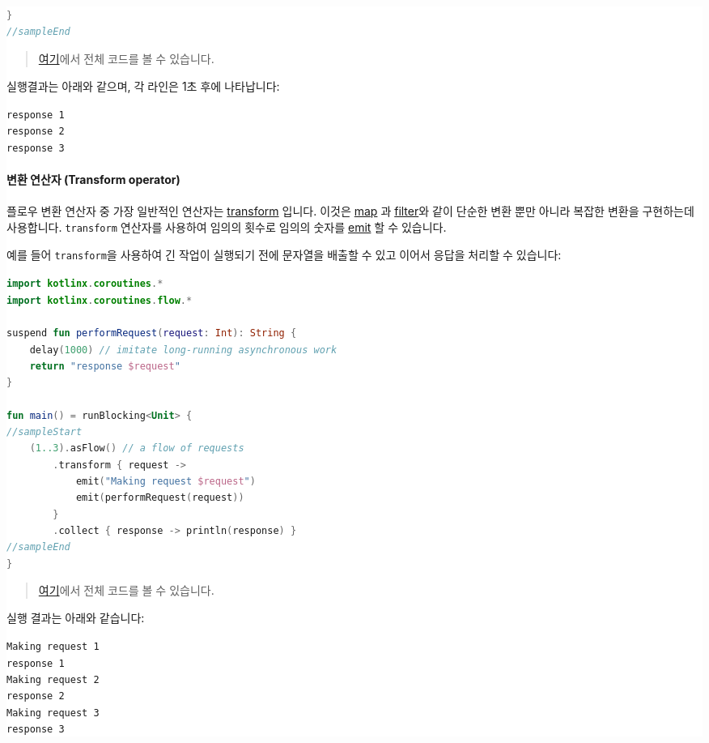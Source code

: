 ```kotlin
}
//sampleEnd
```  

> [여기](https://github.com/kotlin/kotlinx.coroutines/blob/master/kotlinx-coroutines-core/jvm/test/guide/example-flow-08.kt)에서 전체 코드를 볼 수 있습니다.

실행결과는 아래와 같으며, 각 라인은 1초 후에 나타납니다:

```text                                                                    
response 1
response 2
response 3
```



#### 변환 연산자 (Transform operator)

플로우 변환 연산자 중 가장 일반적인 연산자는 [transform](https://kotlin.github.io/kotlinx.coroutines/kotlinx-coroutines-core/kotlinx.coroutines.flow/transform.html) 입니다. 이것은 [map](https://kotlin.github.io/kotlinx.coroutines/kotlinx-coroutines-core/kotlinx.coroutines.flow/map.html) 과 [filter](https://kotlin.github.io/kotlinx.coroutines/kotlinx-coroutines-core/kotlinx.coroutines.flow/filter.html)와 같이 단순한 변환 뿐만 아니라 복잡한 변환을 구현하는데 사용합니다.
`transform` 연산자를 사용하여 임의의 횟수로 임의의 숫자를 [emit](https://kotlin.github.io/kotlinx.coroutines/kotlinx-coroutines-core/kotlinx.coroutines.flow/-flow-collector/emit.html) 할 수 있습니다.

예를 들어 `transform`을 사용하여 긴 작업이 실행되기 전에 문자열을 배출할 수 있고 이어서 응답을 처리할 수 있습니다:

```kotlin
import kotlinx.coroutines.*
import kotlinx.coroutines.flow.*

suspend fun performRequest(request: Int): String {
    delay(1000) // imitate long-running asynchronous work
    return "response $request"
}

fun main() = runBlocking<Unit> {
//sampleStart
    (1..3).asFlow() // a flow of requests
        .transform { request ->
            emit("Making request $request") 
            emit(performRequest(request)) 
        }
        .collect { response -> println(response) }
//sampleEnd
}
```  

> [여기](https://github.com/kotlin/kotlinx.coroutines/blob/master/kotlinx-coroutines-core/jvm/test/guide/example-flow-09.kt)에서 전체 코드를 볼 수 있습니다.

실행 결과는 아래와 같습니다:

```text
Making request 1
response 1
Making request 2
response 2
Making request 3
response 3
```
